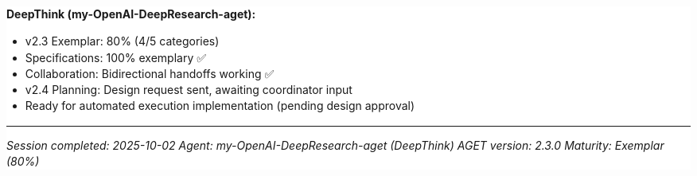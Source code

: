 **DeepThink (my-OpenAI-DeepResearch-aget):**
- v2.3 Exemplar: 80% (4/5 categories)
- Specifications: 100% exemplary ✅
- Collaboration: Bidirectional handoffs working ✅
- v2.4 Planning: Design request sent, awaiting coordinator input
- Ready for automated execution implementation (pending design approval)

---

*Session completed: 2025-10-02*
*Agent: my-OpenAI-DeepResearch-aget (DeepThink)*
*AGET version: 2.3.0*
*Maturity: Exemplar (80%)*
